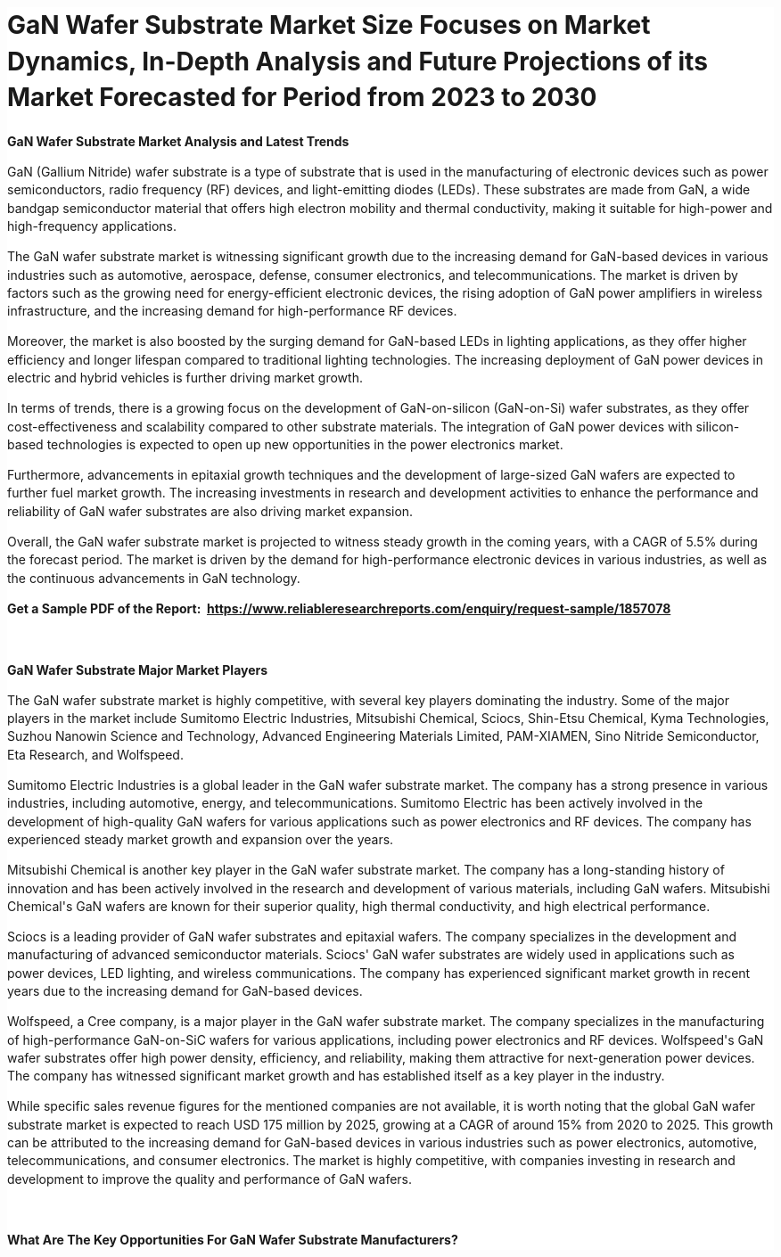 <p><h1>GaN Wafer Substrate Market Size Focuses on Market Dynamics, In-Depth Analysis and Future Projections of its Market Forecasted for Period from 2023 to 2030</h1></p><p><strong>GaN Wafer Substrate Market Analysis and Latest Trends</strong></p>
<p><p>GaN (Gallium Nitride) wafer substrate is a type of substrate that is used in the manufacturing of electronic devices such as power semiconductors, radio frequency (RF) devices, and light-emitting diodes (LEDs). These substrates are made from GaN, a wide bandgap semiconductor material that offers high electron mobility and thermal conductivity, making it suitable for high-power and high-frequency applications.</p><p>The GaN wafer substrate market is witnessing significant growth due to the increasing demand for GaN-based devices in various industries such as automotive, aerospace, defense, consumer electronics, and telecommunications. The market is driven by factors such as the growing need for energy-efficient electronic devices, the rising adoption of GaN power amplifiers in wireless infrastructure, and the increasing demand for high-performance RF devices.</p><p>Moreover, the market is also boosted by the surging demand for GaN-based LEDs in lighting applications, as they offer higher efficiency and longer lifespan compared to traditional lighting technologies. The increasing deployment of GaN power devices in electric and hybrid vehicles is further driving market growth.</p><p>In terms of trends, there is a growing focus on the development of GaN-on-silicon (GaN-on-Si) wafer substrates, as they offer cost-effectiveness and scalability compared to other substrate materials. The integration of GaN power devices with silicon-based technologies is expected to open up new opportunities in the power electronics market.</p><p>Furthermore, advancements in epitaxial growth techniques and the development of large-sized GaN wafers are expected to further fuel market growth. The increasing investments in research and development activities to enhance the performance and reliability of GaN wafer substrates are also driving market expansion.</p><p>Overall, the GaN wafer substrate market is projected to witness steady growth in the coming years, with a CAGR of 5.5% during the forecast period. The market is driven by the demand for high-performance electronic devices in various industries, as well as the continuous advancements in GaN technology.</p></p>
<p><strong>Get a Sample PDF of the Report:&nbsp; <a href="https://www.reliableresearchreports.com/enquiry/request-sample/1857078">https://www.reliableresearchreports.com/enquiry/request-sample/1857078</a></strong></p>
<p>&nbsp;</p>
<p><strong>GaN Wafer Substrate Major Market Players</strong></p>
<p><p>The GaN wafer substrate market is highly competitive, with several key players dominating the industry. Some of the major players in the market include Sumitomo Electric Industries, Mitsubishi Chemical, Sciocs, Shin-Etsu Chemical, Kyma Technologies, Suzhou Nanowin Science and Technology, Advanced Engineering Materials Limited, PAM-XIAMEN, Sino Nitride Semiconductor, Eta Research, and Wolfspeed.</p><p>Sumitomo Electric Industries is a global leader in the GaN wafer substrate market. The company has a strong presence in various industries, including automotive, energy, and telecommunications. Sumitomo Electric has been actively involved in the development of high-quality GaN wafers for various applications such as power electronics and RF devices. The company has experienced steady market growth and expansion over the years.</p><p>Mitsubishi Chemical is another key player in the GaN wafer substrate market. The company has a long-standing history of innovation and has been actively involved in the research and development of various materials, including GaN wafers. Mitsubishi Chemical's GaN wafers are known for their superior quality, high thermal conductivity, and high electrical performance.</p><p>Sciocs is a leading provider of GaN wafer substrates and epitaxial wafers. The company specializes in the development and manufacturing of advanced semiconductor materials. Sciocs' GaN wafer substrates are widely used in applications such as power devices, LED lighting, and wireless communications. The company has experienced significant market growth in recent years due to the increasing demand for GaN-based devices.</p><p>Wolfspeed, a Cree company, is a major player in the GaN wafer substrate market. The company specializes in the manufacturing of high-performance GaN-on-SiC wafers for various applications, including power electronics and RF devices. Wolfspeed's GaN wafer substrates offer high power density, efficiency, and reliability, making them attractive for next-generation power devices. The company has witnessed significant market growth and has established itself as a key player in the industry.</p><p>While specific sales revenue figures for the mentioned companies are not available, it is worth noting that the global GaN wafer substrate market is expected to reach USD 175 million by 2025, growing at a CAGR of around 15% from 2020 to 2025. This growth can be attributed to the increasing demand for GaN-based devices in various industries such as power electronics, automotive, telecommunications, and consumer electronics. The market is highly competitive, with companies investing in research and development to improve the quality and performance of GaN wafers.</p></p>
<p>&nbsp;</p>
<p><strong>What Are The Key Opportunities For GaN Wafer Substrate Manufacturers?</strong></p>